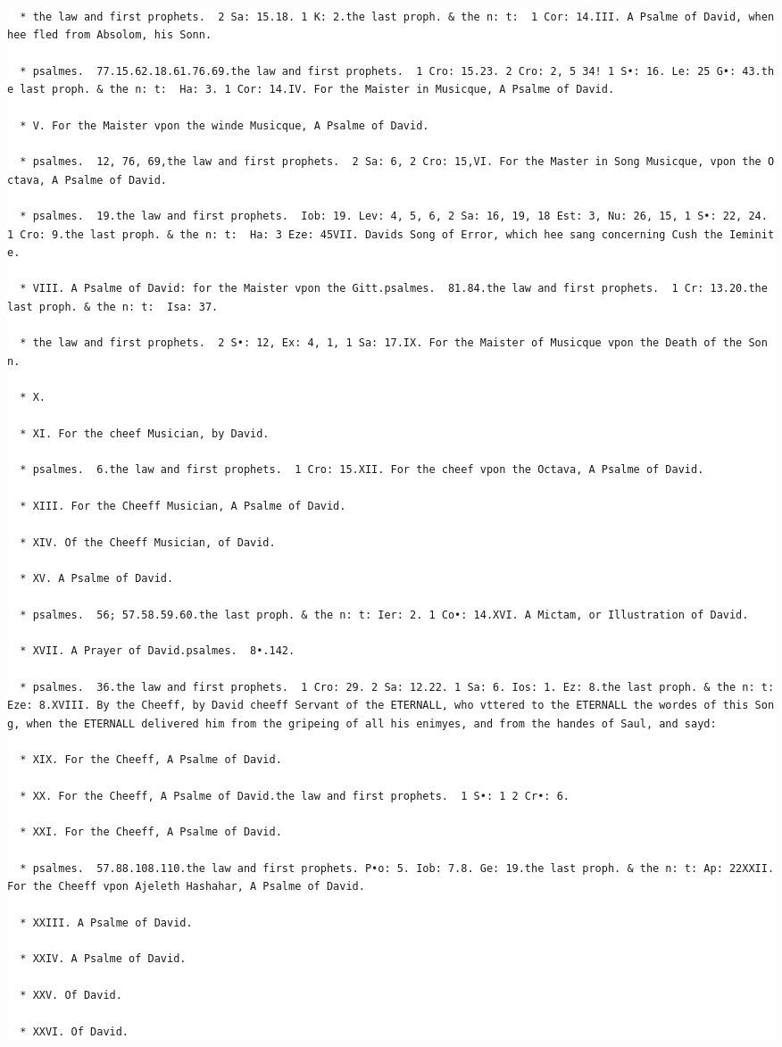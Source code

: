       * the law and first prophets.  2 Sa: 15.18. 1 K: 2.the last proph. & the n: t:  1 Cor: 14.III. A Psalme of David, when hee fled from Absolom, his Sonn.

      * psalmes.  77.15.62.18.61.76.69.the law and first prophets.  1 Cro: 15.23. 2 Cro: 2, 5 34! 1 S•: 16. Le: 25 G•: 43.the last proph. & the n: t:  Ha: 3. 1 Cor: 14.IV. For the Maister in Musicque, A Psalme of David.

      * V. For the Maister vpon the winde Musicque, A Psalme of David.

      * psalmes.  12, 76, 69,the law and first prophets.  2 Sa: 6, 2 Cro: 15,VI. For the Master in Song Musicque, vpon the Octava, A Psalme of David.

      * psalmes.  19.the law and first prophets.  Iob: 19. Lev: 4, 5, 6, 2 Sa: 16, 19, 18 Est: 3, Nu: 26, 15, 1 S•: 22, 24. 1 Cro: 9.the last proph. & the n: t:  Ha: 3 Eze: 45VII. Davids Song of Error, which hee sang concerning Cush the Ieminite.

      * VIII. A Psalme of David: for the Maister vpon the Gitt.psalmes.  81.84.the law and first prophets.  1 Cr: 13.20.the last proph. & the n: t:  Isa: 37.

      * the law and first prophets.  2 S•: 12, Ex: 4, 1, 1 Sa: 17.IX. For the Maister of Musicque vpon the Death of the Sonn.

      * X.

      * XI. For the cheef Musician, by David.

      * psalmes.  6.the law and first prophets.  1 Cro: 15.XII. For the cheef vpon the Octava, A Psalme of David.

      * XIII. For the Cheeff Musician, A Psalme of David.

      * XIV. Of the Cheeff Musician, of David.

      * XV. A Psalme of David.

      * psalmes.  56; 57.58.59.60.the last proph. & the n: t: Ier: 2. 1 Co•: 14.XVI. A Mictam, or Illustration of David.

      * XVII. A Prayer of David.psalmes.  8•.142.

      * psalmes.  36.the law and first prophets.  1 Cro: 29. 2 Sa: 12.22. 1 Sa: 6. Ios: 1. Ez: 8.the last proph. & the n: t: Eze: 8.XVIII. By the Cheeff, by David cheeff Servant of the ETERNALL, who vttered to the ETERNALL the wordes of this Song, when the ETERNALL delivered him from the gripeing of all his enimyes, and from the handes of Saul, and sayd:

      * XIX. For the Cheeff, A Psalme of David.

      * XX. For the Cheeff, A Psalme of David.the law and first prophets.  1 S•: 1 2 Cr•: 6.

      * XXI. For the Cheeff, A Psalme of David.

      * psalmes.  57.88.108.110.the law and first prophets. P•o: 5. Iob: 7.8. Ge: 19.the last proph. & the n: t: Ap: 22XXII. For the Cheeff vpon Ajeleth Hashahar, A Psalme of David.

      * XXIII. A Psalme of David.

      * XXIV. A Psalme of David.

      * XXV. Of David.

      * XXVI. Of David.
